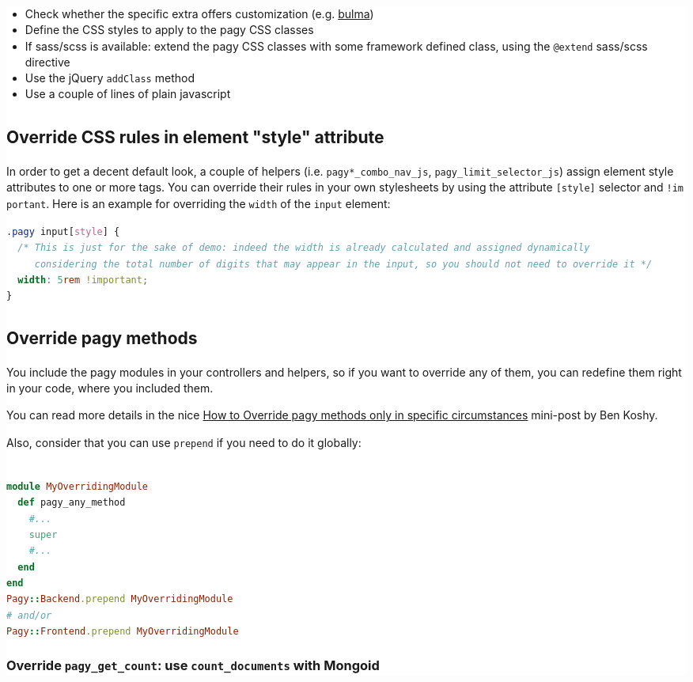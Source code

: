 - Check whether the specific extra offers customization (e.g. [bulma](extras/bulma.md))
- Define the CSS styles to apply to the pagy CSS classes
- If sass/scss is available: extend the pagy CSS classes with some framework defined class, using the `@extend` sass/scss
  directive
- Use the jQuery `addClass` method
- Use a couple of lines of plain javascript

## Override CSS rules in element "style" attribute

In order to get a decent default look, a couple of helpers (i.e. `pagy*_combo_nav_js`, `pagy_limit_selector_js`) assign element
style attributes to one or more tags. You can override their rules in your own stylesheets by using the attribute `[style]`
selector and `!important`. Here is an example for overriding the `width` of the `input` element:

```css
.pagy input[style] {
  /* This is just for the sake of demo: indeed the width is already calculated and assigned dynamically 
     considering the total number of digits that may appear in the input, so you should not need to override it */
  width: 5rem !important;
}
```

## Override pagy methods

You include the pagy modules in your controllers and helpers, so if you want to override any of them, you can redefine them right
in your code, where you included them.

You can read more details in the
nice [How to Override pagy methods only in specific circumstances](https://benkoshy.github.io/2020/02/01/overriding-pagy-methods.html)
mini-post by Ben Koshy.

Also, consider that you can use `prepend` if you need to do it globally:

```ruby

module MyOverridingModule
  def pagy_any_method
    #...
    super
    #...
  end
end
Pagy::Backend.prepend MyOverridingModule
# and/or
Pagy::Frontend.prepend MyOverridingModule
```

### Override `pagy_get_count`: use `count_documents` with Mongoid
